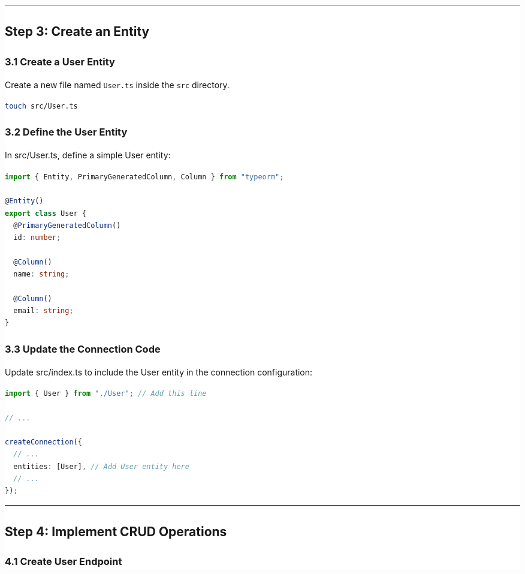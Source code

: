 
---

## Step 3: Create an Entity
### 3.1 Create a User Entity

Create a new file named `User.ts` inside the `src` directory.

```bash
touch src/User.ts
```

### 3.2 Define the User Entity

In src/User.ts, define a simple User entity:

```typescript
import { Entity, PrimaryGeneratedColumn, Column } from "typeorm";

@Entity()
export class User {
  @PrimaryGeneratedColumn()
  id: number;

  @Column()
  name: string;

  @Column()
  email: string;
}
```

### 3.3 Update the Connection Code

Update src/index.ts to include the User entity in the connection configuration:

```typescript
import { User } from "./User"; // Add this line

// ...

createConnection({
  // ...
  entities: [User], // Add User entity here
  // ...
});
```

---

## Step 4: Implement CRUD Operations
### 4.1 Create User Endpoint

